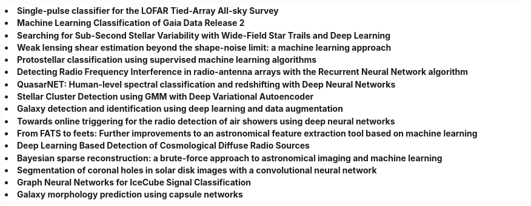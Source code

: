   <li><b><a target="_blank" href="https://github.com/manjunath5496/CS-Papers/blob/master/cs(64).pdf" style="text-decoration:none;">Single-pulse classifier for the LOFAR Tied-Array All-sky Survey</a></b></li>
 
   <li><b><a target="_blank" href="https://github.com/manjunath5496/CS-Papers/blob/master/cs(65).pdf" style="text-decoration:none;">Machine Learning Classification of Gaia Data Release 2 </a></b></li> 

   <li><b><a target="_blank" href="https://github.com/manjunath5496/CS-Papers/blob/master/cs(66).pdf" style="text-decoration:none;">Searching for Sub-Second Stellar Variability with Wide-Field Star Trails and Deep Learning</a></b></li> 
 
   <li><b><a target="_blank" href="https://github.com/manjunath5496/CS-Papers/blob/master/cs(67).pdf" style="text-decoration:none;">Weak lensing shear estimation beyond the shape-noise limit: a machine learning approach</a></b></li>                              

  <li><b><a target="_blank" href="https://github.com/manjunath5496/CS-Papers/blob/master/cs(68).pdf" style="text-decoration:none;">Protostellar classification using supervised machine learning algorithms</a></b></li> 
 
  
   <li><b><a target="_blank" href="https://github.com/manjunath5496/CS-Papers/blob/master/cs(69).pdf" style="text-decoration:none;">Detecting Radio Frequency Interference in radio-antenna arrays with the Recurrent Neural Network algorithm</a></b></li>                              

  <li><b><a target="_blank" href="https://github.com/manjunath5496/CS-Papers/blob/master/cs(70).pdf" style="text-decoration:none;">QuasarNET: Human-level spectral classification and redshifting with Deep Neural Networks</a></b></li> 
  
 
 <li><b><a target="_blank" href="https://github.com/manjunath5496/CS-Papers/blob/master/cs(71).pdf" style="text-decoration:none;">Stellar Cluster Detection using GMM with Deep Variational Autoencoder</a></b></li>
 
 <li><b><a target="_blank" href="https://github.com/manjunath5496/CS-Papers/blob/master/cs(72).pdf" style="text-decoration:none;">Galaxy detection and identification using deep learning and data augmentation</a></b></li> 
 
 
 <li><b><a target="_blank" href="https://github.com/manjunath5496/CS-Papers/blob/master/cs(73).pdf" style="text-decoration:none;">Towards online triggering for the radio detection of air showers using deep neural networks</a></b></li>
  <li><b><a target="_blank" href="https://github.com/manjunath5496/CS-Papers/blob/master/cs(74).pdf" style="text-decoration:none;">From FATS to feets: Further improvements to an astronomical feature extraction tool based on machine learning</a></b></li>
    <li><b><a target="_blank" href="https://github.com/manjunath5496/CS-Papers/blob/master/cs(75).pdf" style="text-decoration:none;">Deep Learning Based Detection of Cosmological Diffuse Radio Sources</a></b></li>                        
<li><b><a target="_blank" href="https://github.com/manjunath5496/CS-Papers/blob/master/cs(76).pdf" style="text-decoration:none;">Bayesian sparse reconstruction: a brute-force approach to astronomical imaging and machine learning</a></b></li>

 <li><b><a target="_blank" href="https://github.com/manjunath5496/CS-Papers/blob/master/cs(77).pdf" style="text-decoration:none;">Segmentation of coronal holes in solar disk images with a convolutional neural network</a></b></li> 
 
 
 <li><b><a target="_blank" href="https://github.com/manjunath5496/CS-Papers/blob/master/cs(78).pdf" style="text-decoration:none;">Graph Neural Networks for IceCube Signal Classification</a></b></li>
  <li><b><a target="_blank" href="https://github.com/manjunath5496/CS-Papers/blob/master/cs(79).pdf" style="text-decoration:none;">Galaxy morphology prediction using capsule networks</a></b></li>
